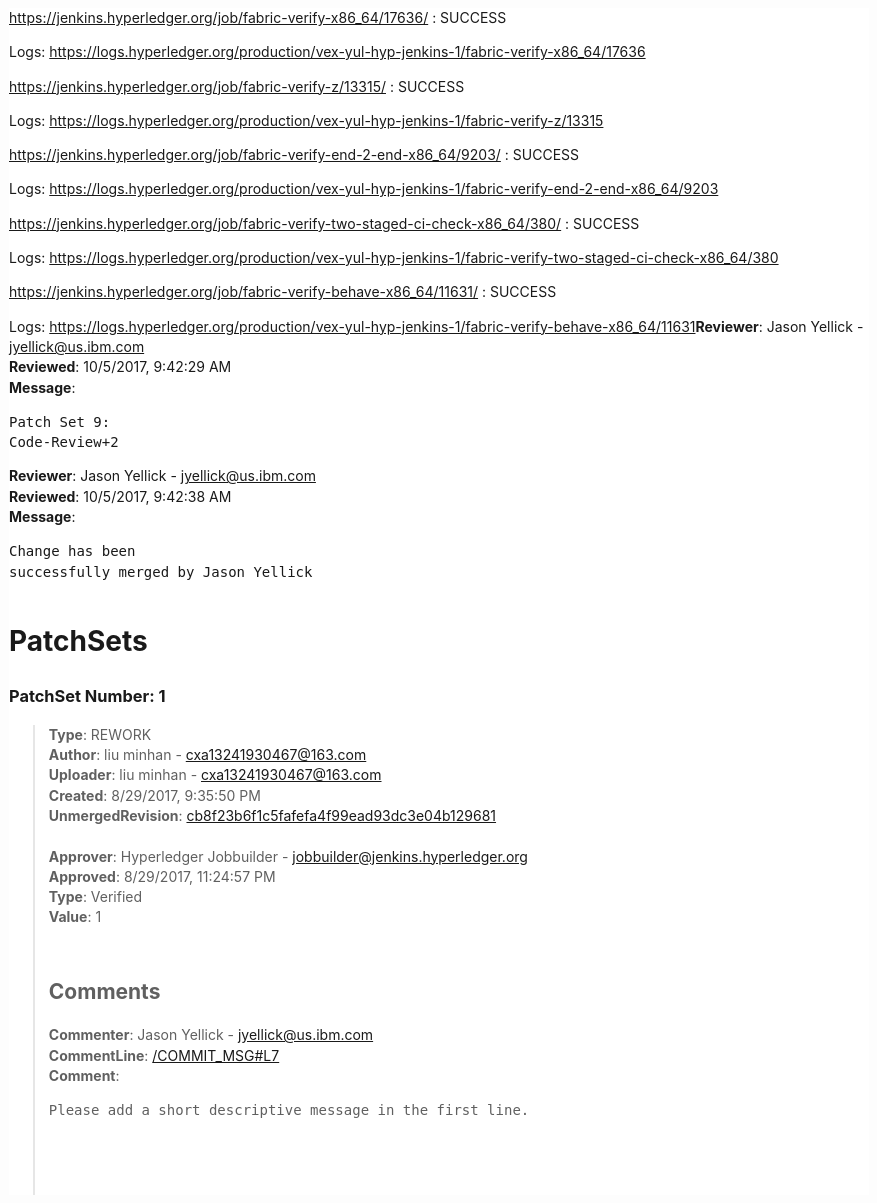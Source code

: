 https://jenkins.hyperledger.org/job/fabric-verify-x86_64/17636/ : SUCCESS

Logs: https://logs.hyperledger.org/production/vex-yul-hyp-jenkins-1/fabric-verify-x86_64/17636

https://jenkins.hyperledger.org/job/fabric-verify-z/13315/ : SUCCESS

Logs: https://logs.hyperledger.org/production/vex-yul-hyp-jenkins-1/fabric-verify-z/13315

https://jenkins.hyperledger.org/job/fabric-verify-end-2-end-x86_64/9203/ : SUCCESS

Logs: https://logs.hyperledger.org/production/vex-yul-hyp-jenkins-1/fabric-verify-end-2-end-x86_64/9203

https://jenkins.hyperledger.org/job/fabric-verify-two-staged-ci-check-x86_64/380/ : SUCCESS

Logs: https://logs.hyperledger.org/production/vex-yul-hyp-jenkins-1/fabric-verify-two-staged-ci-check-x86_64/380

https://jenkins.hyperledger.org/job/fabric-verify-behave-x86_64/11631/ : SUCCESS

Logs: https://logs.hyperledger.org/production/vex-yul-hyp-jenkins-1/fabric-verify-behave-x86_64/11631</pre><strong>Reviewer</strong>: Jason Yellick - jyellick@us.ibm.com<br><strong>Reviewed</strong>: 10/5/2017, 9:42:29 AM<br><strong>Message</strong>: <pre>Patch Set 9: Code-Review+2</pre><strong>Reviewer</strong>: Jason Yellick - jyellick@us.ibm.com<br><strong>Reviewed</strong>: 10/5/2017, 9:42:38 AM<br><strong>Message</strong>: <pre>Change has been successfully merged by Jason Yellick</pre><h1>PatchSets</h1><h3>PatchSet Number: 1</h3><blockquote><strong>Type</strong>: REWORK<br><strong>Author</strong>: liu minhan - cxa13241930467@163.com<br><strong>Uploader</strong>: liu minhan - cxa13241930467@163.com<br><strong>Created</strong>: 8/29/2017, 9:35:50 PM<br><strong>UnmergedRevision</strong>: [cb8f23b6f1c5fafefa4f99ead93dc3e04b129681](https://github.com/hyperledger-gerrit-archive/fabric/commit/cb8f23b6f1c5fafefa4f99ead93dc3e04b129681)<br><br><strong>Approver</strong>: Hyperledger Jobbuilder - jobbuilder@jenkins.hyperledger.org<br><strong>Approved</strong>: 8/29/2017, 11:24:57 PM<br><strong>Type</strong>: Verified<br><strong>Value</strong>: 1<br><br><h2>Comments</h2><strong>Commenter</strong>: Jason Yellick - jyellick@us.ibm.com<br><strong>CommentLine</strong>: [/COMMIT_MSG#L7](https://github.com/hyperledger-gerrit-archive/fabric/blob/cb8f23b6f1c5fafefa4f99ead93dc3e04b129681//COMMIT_MSG#L7)<br><strong>Comment</strong>: <pre>Please add a short descriptive message in the first line.

